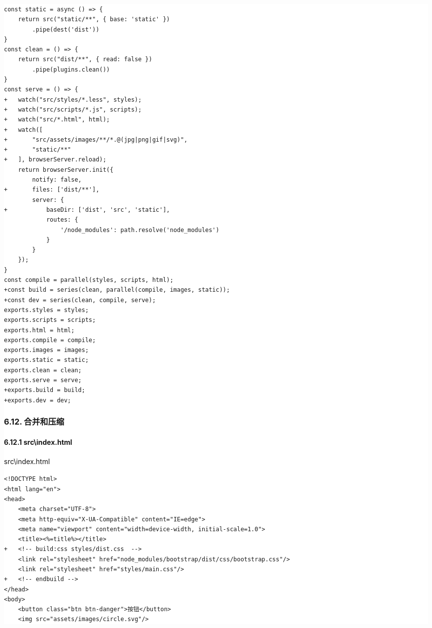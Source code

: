 ```
const static = async () => {
    return src("static/**", { base: 'static' })
        .pipe(dest('dist'))
}
const clean = () => {
    return src("dist/**", { read: false })
        .pipe(plugins.clean())
}
const serve = () => {
+   watch("src/styles/*.less", styles);
+   watch("src/scripts/*.js", scripts);
+   watch("src/*.html", html);
+   watch([
+       "src/assets/images/**/*.@(jpg|png|gif|svg)",
+       "static/**"
+   ], browserServer.reload);
    return browserServer.init({
        notify: false,
+       files: ['dist/**'],
        server: {
+           baseDir: ['dist', 'src', 'static'],
            routes: {
                '/node_modules': path.resolve('node_modules')
            }
        }
    });
}
const compile = parallel(styles, scripts, html);
+const build = series(clean, parallel(compile, images, static));
+const dev = series(clean, compile, serve);
exports.styles = styles;
exports.scripts = scripts;
exports.html = html;
exports.compile = compile;
exports.images = images;
exports.static = static;
exports.clean = clean;
exports.serve = serve;
+exports.build = build;
+exports.dev = dev;
```

 ### 6.12. 合并和压缩 

 #### 6.12.1 src\\index.html 

src\\index.html

```
<!DOCTYPE html>
<html lang="en">
<head>
    <meta charset="UTF-8">
    <meta http-equiv="X-UA-Compatible" content="IE=edge">
    <meta name="viewport" content="width=device-width, initial-scale=1.0">
    <title><%=title%></title>
+   <!-- build:css styles/dist.css  -->
    <link rel="stylesheet" href="node_modules/bootstrap/dist/css/bootstrap.css"/>
    <link rel="stylesheet" href="styles/main.css"/>
+   <!-- endbuild -->
</head>
<body>
    <button class="btn btn-danger">按钮</button>
    <img src="assets/images/circle.svg"/>
```